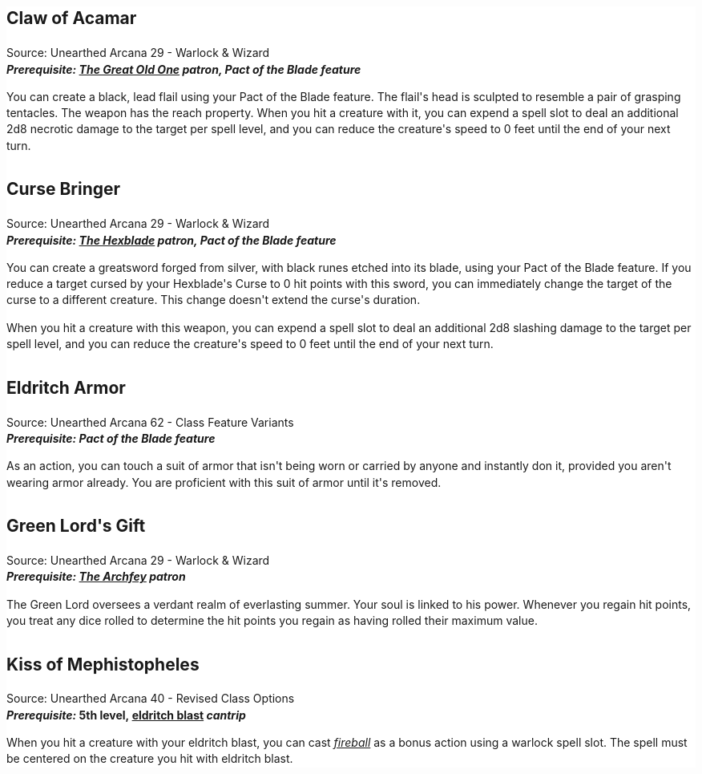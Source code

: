 ## Claw of Acamar

Source: Unearthed Arcana 29 - Warlock & Wizard  
**_Prerequisite: [The Great Old One](https://dnd5e.wikidot.com/warlock:great-old-one) patron, Pact of the Blade feature_**

You can create a black, lead flail using your Pact of the Blade feature. The flail's head is sculpted to resemble a pair of grasping tentacles. The weapon has the reach property. When you hit a creature with it, you can expend a spell slot to deal an additional 2d8 necrotic damage to the target per spell level, and you can reduce the creature's speed to 0 feet until the end of your next turn.

## Curse Bringer

Source: Unearthed Arcana 29 - Warlock & Wizard  
**_Prerequisite: [The Hexblade](https://dnd5e.wikidot.com/warlock:hexblade) patron, Pact of the Blade feature_**

You can create a greatsword forged from silver, with black runes etched into its blade, using your Pact of the Blade feature. If you reduce a target cursed by your Hexblade's Curse to 0 hit points with this sword, you can immediately change the target of the curse to a different creature. This change doesn't extend the curse's duration.

When you hit a creature with this weapon, you can expend a spell slot to deal an additional 2d8 slashing damage to the target per spell level, and you can reduce the creature's speed to 0 feet until the end of your next turn.

## Eldritch Armor

Source: Unearthed Arcana 62 - Class Feature Variants  
**_Prerequisite: Pact of the Blade feature_**

As an action, you can touch a suit of armor that isn't being worn or carried by anyone and instantly don it, provided you aren't wearing armor already. You are proficient with this suit of armor until it's removed.

## Green Lord's Gift

Source: Unearthed Arcana 29 - Warlock & Wizard  
**_Prerequisite: [The Archfey](https://dnd5e.wikidot.com/warlock:archfey) patron_**

The Green Lord oversees a verdant realm of everlasting summer. Your soul is linked to his power. Whenever you regain hit points, you treat any dice rolled to determine the hit points you regain as having rolled their maximum value.

## Kiss of Mephistopheles

Source: Unearthed Arcana 40 - Revised Class Options  
**_Prerequisite:_ 5th level, [eldritch blast](https://dnd5e.wikidot.com/spell:eldritch-blast) _cantrip_**

When you hit a creature with your eldritch blast, you can cast _[fireball](https://dnd5e.wikidot.com/spell:fireball)_ as a bonus action using a warlock spell slot. The spell must be centered on the creature you hit with eldritch blast.
